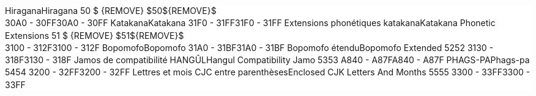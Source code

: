 <td><span data-ttu-id="31eb9-293">Hiragana</span><span class="sxs-lookup"><span data-stu-id="31eb9-293">Hiragana</span></span></td>
</tr>
<tr class="odd">
<td rowspan="2"><span data-ttu-id="31eb9-294">50 $ {REMOVE} $</span><span class="sxs-lookup"><span data-stu-id="31eb9-294">50${REMOVE}$</span></span><br />
</td>
<td><span data-ttu-id="31eb9-295">30A0 - 30FF</span><span class="sxs-lookup"><span data-stu-id="31eb9-295">30A0 - 30FF</span></span></td>
<td><span data-ttu-id="31eb9-296">Katakana</span><span class="sxs-lookup"><span data-stu-id="31eb9-296">Katakana</span></span></td>
</tr>
<tr class="even">
<td><span data-ttu-id="31eb9-297">31F0 - 31FF</span><span class="sxs-lookup"><span data-stu-id="31eb9-297">31F0 - 31FF</span></span></td>
<td><span data-ttu-id="31eb9-298">Extensions phonétiques katakana</span><span class="sxs-lookup"><span data-stu-id="31eb9-298">Katakana Phonetic Extensions</span></span></td>

</tr>
<tr class="odd">
<td rowspan="2"><span data-ttu-id="31eb9-299">51 $ {REMOVE} $</span><span class="sxs-lookup"><span data-stu-id="31eb9-299">51${REMOVE}$</span></span><br />
</td>
<td><span data-ttu-id="31eb9-300">3100 - 312F</span><span class="sxs-lookup"><span data-stu-id="31eb9-300">3100 - 312F</span></span></td>
<td><span data-ttu-id="31eb9-301">Bopomofo</span><span class="sxs-lookup"><span data-stu-id="31eb9-301">Bopomofo</span></span></td>
</tr>
<tr class="even">
<td><span data-ttu-id="31eb9-302">31A0 - 31BF</span><span class="sxs-lookup"><span data-stu-id="31eb9-302">31A0 - 31BF</span></span></td>
<td><span data-ttu-id="31eb9-303">Bopomofo étendu</span><span class="sxs-lookup"><span data-stu-id="31eb9-303">Bopomofo Extended</span></span></td>

</tr>
<tr class="odd">
<td><span data-ttu-id="31eb9-304">52</span><span class="sxs-lookup"><span data-stu-id="31eb9-304">52</span></span></td>
<td><span data-ttu-id="31eb9-305">3130 - 318F</span><span class="sxs-lookup"><span data-stu-id="31eb9-305">3130 - 318F</span></span></td>
<td><span data-ttu-id="31eb9-306">Jamos de compatibilité HANGÛL</span><span class="sxs-lookup"><span data-stu-id="31eb9-306">Hangul Compatibility Jamo</span></span></td>
</tr>
<tr class="even">
<td><span data-ttu-id="31eb9-307">53</span><span class="sxs-lookup"><span data-stu-id="31eb9-307">53</span></span></td>
<td><span data-ttu-id="31eb9-308">A840 - A87F</span><span class="sxs-lookup"><span data-stu-id="31eb9-308">A840 - A87F</span></span></td>
<td><span data-ttu-id="31eb9-309">PHAGS-PA</span><span class="sxs-lookup"><span data-stu-id="31eb9-309">Phags-pa</span></span></td>
</tr>
<tr class="odd">
<td><span data-ttu-id="31eb9-310">54</span><span class="sxs-lookup"><span data-stu-id="31eb9-310">54</span></span></td>
<td><span data-ttu-id="31eb9-311">3200 - 32FF</span><span class="sxs-lookup"><span data-stu-id="31eb9-311">3200 - 32FF</span></span></td>
<td><span data-ttu-id="31eb9-312">Lettres et mois CJC entre parenthèses</span><span class="sxs-lookup"><span data-stu-id="31eb9-312">Enclosed CJK Letters And Months</span></span></td>
</tr>
<tr class="even">
<td><span data-ttu-id="31eb9-313">55</span><span class="sxs-lookup"><span data-stu-id="31eb9-313">55</span></span></td>
<td><span data-ttu-id="31eb9-314">3300 - 33FF</span><span class="sxs-lookup"><span data-stu-id="31eb9-314">3300 - 33FF</span></span></td>